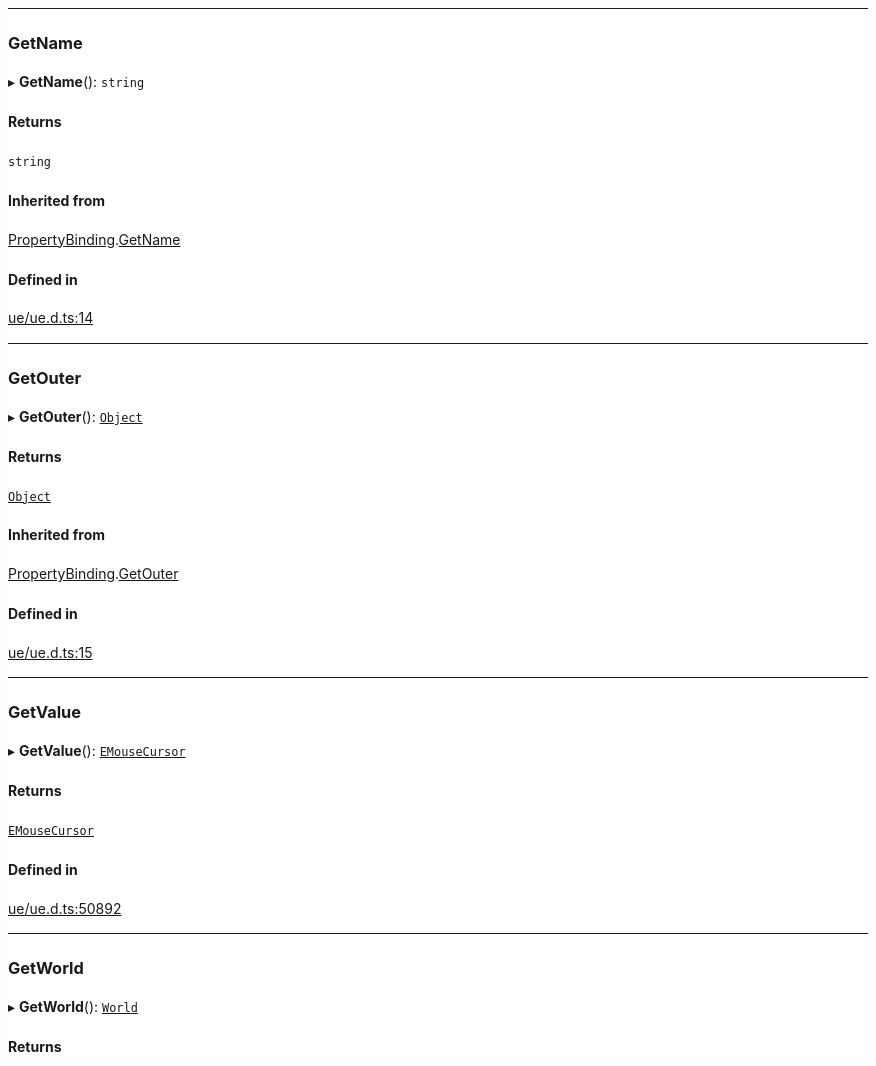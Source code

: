 ___

### GetName

▸ **GetName**(): `string`

#### Returns

`string`

#### Inherited from

[PropertyBinding](ue_ue.PropertyBinding.md).[GetName](ue_ue.PropertyBinding.md#getname)

#### Defined in

[ue/ue.d.ts:14](https://github.com/YugMetaverse/yug_typings/blob/b7d9b19/ue/ue.d.ts#L14)

___

### GetOuter

▸ **GetOuter**(): [`Object`](ue_ue.Object.md)

#### Returns

[`Object`](ue_ue.Object.md)

#### Inherited from

[PropertyBinding](ue_ue.PropertyBinding.md).[GetOuter](ue_ue.PropertyBinding.md#getouter)

#### Defined in

[ue/ue.d.ts:15](https://github.com/YugMetaverse/yug_typings/blob/b7d9b19/ue/ue.d.ts#L15)

___

### GetValue

▸ **GetValue**(): [`EMouseCursor`](../enums/ue_ue.EMouseCursor.md)

#### Returns

[`EMouseCursor`](../enums/ue_ue.EMouseCursor.md)

#### Defined in

[ue/ue.d.ts:50892](https://github.com/YugMetaverse/yug_typings/blob/b7d9b19/ue/ue.d.ts#L50892)

___

### GetWorld

▸ **GetWorld**(): [`World`](ue_ue.World.md)

#### Returns
